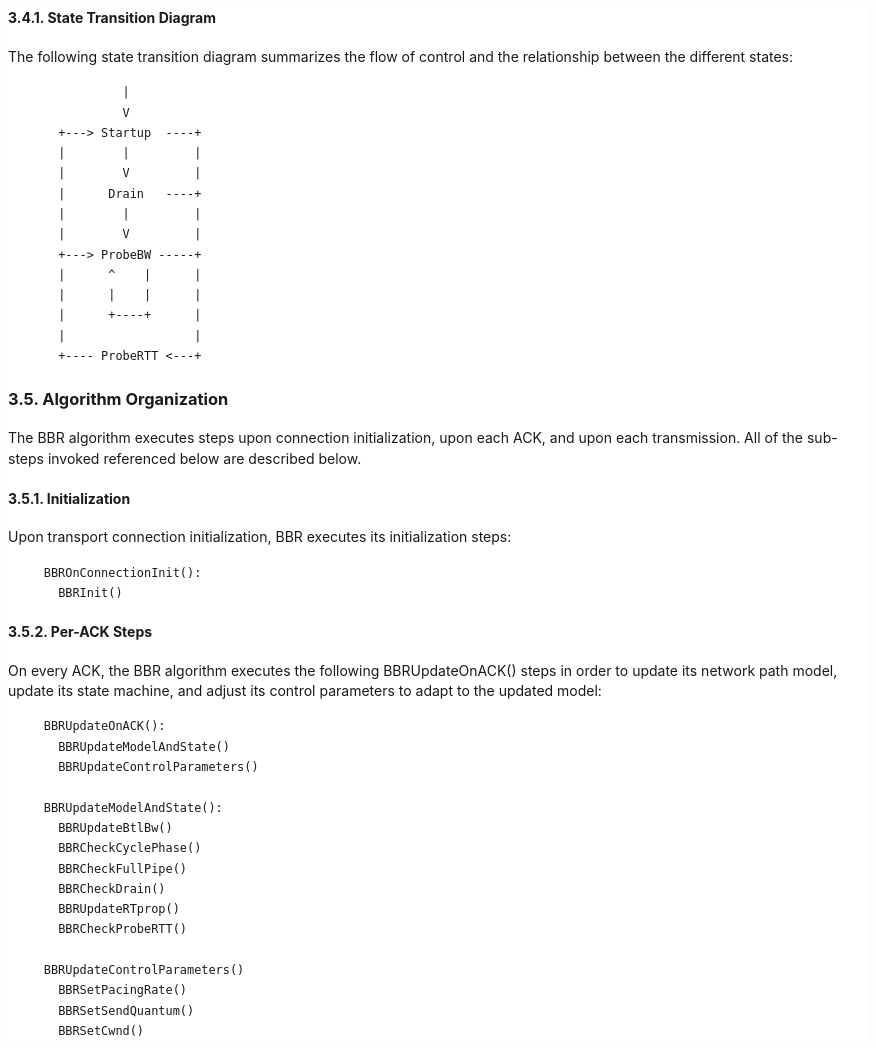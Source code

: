 #### 3.4.1.  State Transition Diagram

The following state transition diagram summarizes the flow of control and the relationship between the different states:

```
                |
                V
       +---> Startup  ----+
       |        |         |
       |        V         |
       |      Drain   ----+
       |        |         |
       |        V         |
       +---> ProbeBW -----+
       |      ^    |      |
       |      |    |      |
       |      +----+      |
       |                  |
       +---- ProbeRTT <---+
```

### 3.5.  Algorithm Organization

The BBR algorithm executes steps upon connection initialization, upon each ACK, and upon each transmission.  All of the sub-steps invoked referenced below are described below.

#### 3.5.1.  Initialization

Upon transport connection initialization, BBR executes its initialization steps:

```
     BBROnConnectionInit():
       BBRInit()
```

#### 3.5.2.  Per-ACK Steps

On every ACK, the BBR algorithm executes the following BBRUpdateOnACK() steps in order to update its network path model, update its state machine, and adjust its control parameters to adapt to the updated model:

```
     BBRUpdateOnACK():
       BBRUpdateModelAndState()
       BBRUpdateControlParameters()

     BBRUpdateModelAndState():
       BBRUpdateBtlBw()
       BBRCheckCyclePhase()
       BBRCheckFullPipe()
       BBRCheckDrain()
       BBRUpdateRTprop()
       BBRCheckProbeRTT()

     BBRUpdateControlParameters()
       BBRSetPacingRate()
       BBRSetSendQuantum()
       BBRSetCwnd()
```
